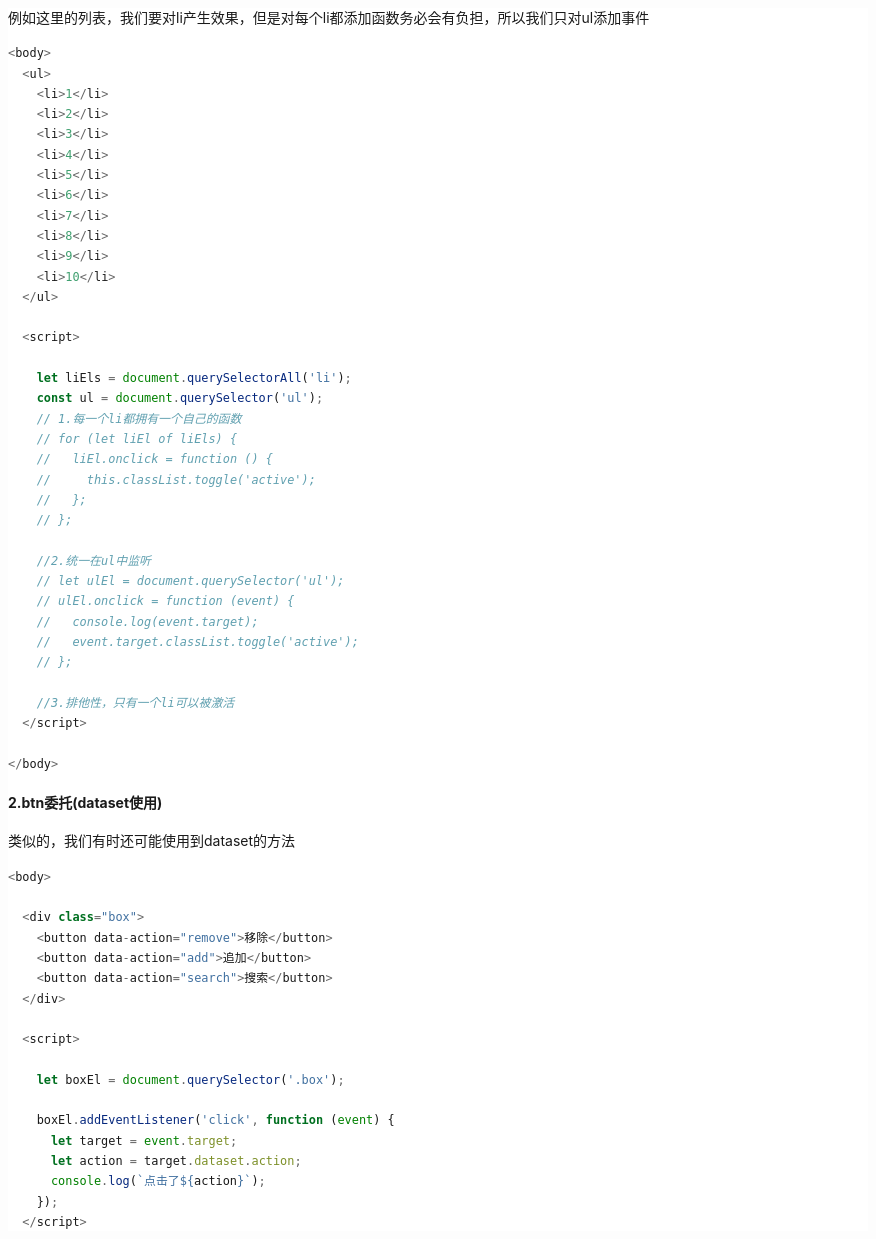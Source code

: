 例如这里的列表，我们要对li产生效果，但是对每个li都添加函数务必会有负担，所以我们只对ul添加事件

```js
<body>
  <ul>
    <li>1</li>
    <li>2</li>
    <li>3</li>
    <li>4</li>
    <li>5</li>
    <li>6</li>
    <li>7</li>
    <li>8</li>
    <li>9</li>
    <li>10</li>
  </ul>

  <script>

    let liEls = document.querySelectorAll('li');
    const ul = document.querySelector('ul');
    // 1.每一个li都拥有一个自己的函数
    // for (let liEl of liEls) {
    //   liEl.onclick = function () {
    //     this.classList.toggle('active');
    //   };
    // };

    //2.统一在ul中监听
    // let ulEl = document.querySelector('ul');
    // ulEl.onclick = function (event) {
    //   console.log(event.target);
    //   event.target.classList.toggle('active');
    // };

    //3.排他性，只有一个li可以被激活
  </script>

</body>
```



#### 2.btn委托(dataset使用)

类似的，我们有时还可能使用到dataset的方法

```js
<body>

  <div class="box">
    <button data-action="remove">移除</button>
    <button data-action="add">追加</button>
    <button data-action="search">搜索</button>
  </div>

  <script>

    let boxEl = document.querySelector('.box');

    boxEl.addEventListener('click', function (event) {
      let target = event.target;
      let action = target.dataset.action;
      console.log(`点击了${action}`);
    });
  </script>
```